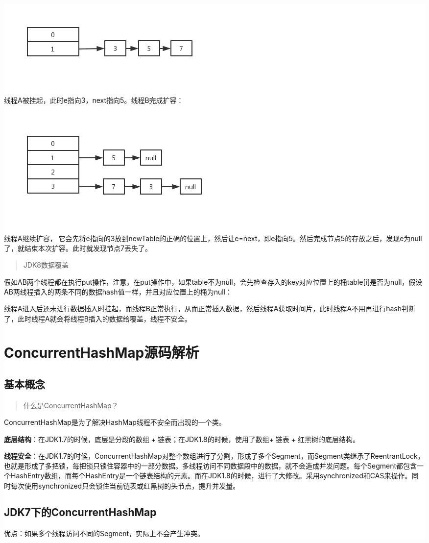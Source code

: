 ![img](IMG/JAVA集合源码分析.assets/webp.webp)

线程A被挂起，此时e指向3，next指向5。线程B完成扩容：

![img](IMG/JAVA集合源码分析.assets/webp-16544154653205.webp)

线程A继续扩容， 它会先将e指向的3放到newTable的正确的位置上，然后让e=next，即e指向5。然后完成节点5的存放之后，发现e为null了，就结束本次扩容。此时就发现节点7丢失了。

> JDK8数据覆盖

假如AB两个线程都在执行put操作，注意，在put操作中，如果table不为null，会先检查存入的key对应位置上的桶table[i]是否为null，假设AB两线程插入的两条不同的数据hash值一样，并且对应位置上的桶为null：

线程A进入后还未进行数据插入时挂起，而线程B正常执行，从而正常插入数据，然后线程A获取时间片，此时线程A不用再进行hash判断了，此时线程A就会将线程B插入的数据给覆盖，线程不安全。

# ConcurrentHashMap源码解析

## 基本概念

> 什么是ConcurrentHashMap？

ConcurrentHashMap是为了解决HashMap线程不安全而出现的一个类。

**底层结构**：在JDK1.7的时候，底层是分段的数组 + 链表；在JDK1.8的时候，使用了数组+ 链表 + 红黑树的底层结构。

**线程安全**：在JDK1.7的时候，ConcurrentHashMap对整个数组进行了分割，形成了多个Segment，而Segment类继承了ReentrantLock，也就是形成了多把锁，每把锁只锁住容器中的一部分数据。多线程访问不同数据段中的数据，就不会造成并发问题。每个Segment都包含一个HashEntry数组，而每个HashEntry是一个链表结构的元素。而在JDK1.8的时候，进行了大修改。采用synchronized和CAS来操作。同时每次使用synchronized只会锁住当前链表或红黑树的头节点，提升并发量。

## JDK7下的ConcurrentHashMap

优点：如果多个线程访问不同的Segment，实际上不会产生冲突。
